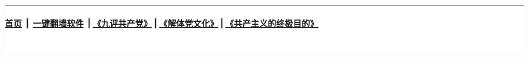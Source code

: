 
------------------------
#### [首页](https://github.com/gfw-breaker/banned-news3/blob/master/README.md) &nbsp;|&nbsp; [一键翻墙软件](https://github.com/gfw-breaker/nogfw/blob/master/README.md) &nbsp;| [《九评共产党》](https://github.com/gfw-breaker/9ping.md/blob/master/README.md#九评之一评共产党是什么) | [《解体党文化》](https://github.com/gfw-breaker/jtdwh.md/blob/master/README.md) | [《共产主义的终极目的》](https://github.com/gfw-breaker/gczydzjmd.md/blob/master/README.md)


<img src='http://gfw-breaker.win/banned-news3/pages/nf4514/n13874794.md' width='0px' height='0px'/>